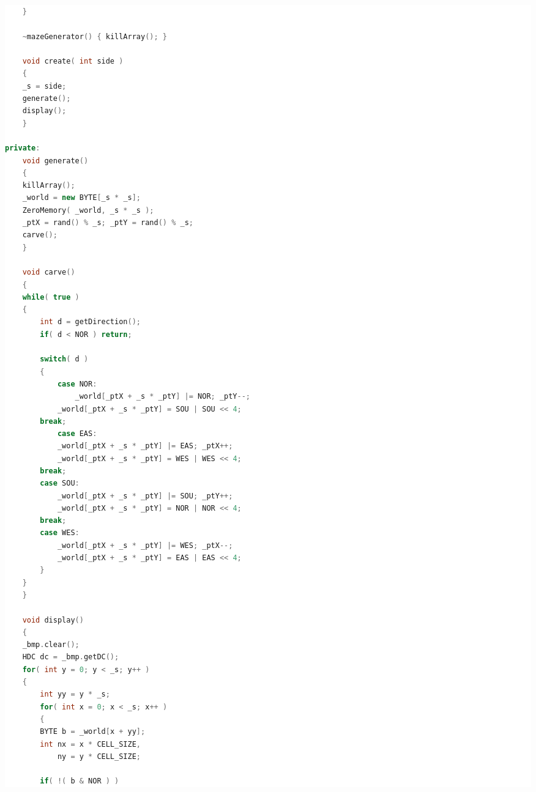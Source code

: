 ```cpp
    }

    ~mazeGenerator() { killArray(); }

    void create( int side )
    {
	_s = side;
	generate();
	display();
    }

private:
    void generate()
    {
	killArray();
	_world = new BYTE[_s * _s];
	ZeroMemory( _world, _s * _s );
	_ptX = rand() % _s; _ptY = rand() % _s;
	carve();
    }

    void carve()
    {
	while( true )
	{
	    int d = getDirection();
	    if( d < NOR ) return;

	    switch( d )
	    {
	        case NOR:
	            _world[_ptX + _s * _ptY] |= NOR; _ptY--;
		    _world[_ptX + _s * _ptY] = SOU | SOU << 4;
		break;
	        case EAS:
		    _world[_ptX + _s * _ptY] |= EAS; _ptX++;
		    _world[_ptX + _s * _ptY] = WES | WES << 4;
		break;
		case SOU:
		    _world[_ptX + _s * _ptY] |= SOU; _ptY++;
		    _world[_ptX + _s * _ptY] = NOR | NOR << 4;
		break;
		case WES:
		    _world[_ptX + _s * _ptY] |= WES; _ptX--;
		    _world[_ptX + _s * _ptY] = EAS | EAS << 4;
	    }
	}
    }

    void display()
    {
	_bmp.clear();
	HDC dc = _bmp.getDC();
	for( int y = 0; y < _s; y++ )
	{
	    int yy = y * _s;
	    for( int x = 0; x < _s; x++ )
	    {
		BYTE b = _world[x + yy];
		int nx = x * CELL_SIZE, 
		    ny = y * CELL_SIZE;
				
		if( !( b & NOR ) )
```